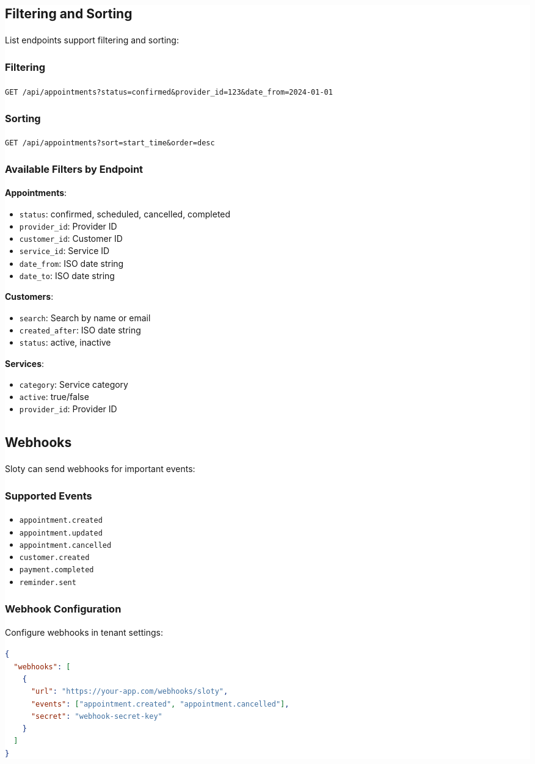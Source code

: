 ## Filtering and Sorting

List endpoints support filtering and sorting:

### Filtering
```
GET /api/appointments?status=confirmed&provider_id=123&date_from=2024-01-01
```

### Sorting
```
GET /api/appointments?sort=start_time&order=desc
```

### Available Filters by Endpoint

**Appointments**:
- `status`: confirmed, scheduled, cancelled, completed
- `provider_id`: Provider ID
- `customer_id`: Customer ID
- `service_id`: Service ID
- `date_from`: ISO date string
- `date_to`: ISO date string

**Customers**:
- `search`: Search by name or email
- `created_after`: ISO date string
- `status`: active, inactive

**Services**:
- `category`: Service category
- `active`: true/false
- `provider_id`: Provider ID

## Webhooks

Sloty can send webhooks for important events:

### Supported Events
- `appointment.created`
- `appointment.updated`
- `appointment.cancelled`
- `customer.created`
- `payment.completed`
- `reminder.sent`

### Webhook Configuration

Configure webhooks in tenant settings:

```json
{
  "webhooks": [
    {
      "url": "https://your-app.com/webhooks/sloty",
      "events": ["appointment.created", "appointment.cancelled"],
      "secret": "webhook-secret-key"
    }
  ]
}
```
